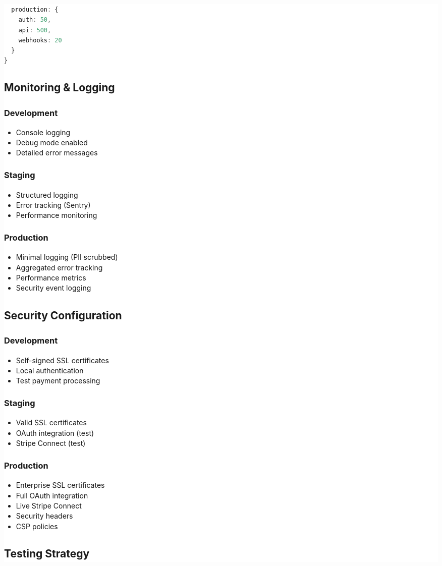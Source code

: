 ```typescript
  production: {
    auth: 50,
    api: 500,
    webhooks: 20
  }
}
```

## Monitoring & Logging

### Development
- Console logging
- Debug mode enabled
- Detailed error messages

### Staging
- Structured logging
- Error tracking (Sentry)
- Performance monitoring

### Production
- Minimal logging (PII scrubbed)
- Aggregated error tracking
- Performance metrics
- Security event logging

## Security Configuration

### Development
- Self-signed SSL certificates
- Local authentication
- Test payment processing

### Staging
- Valid SSL certificates
- OAuth integration (test)
- Stripe Connect (test)

### Production
- Enterprise SSL certificates
- Full OAuth integration
- Live Stripe Connect
- Security headers
- CSP policies

## Testing Strategy
